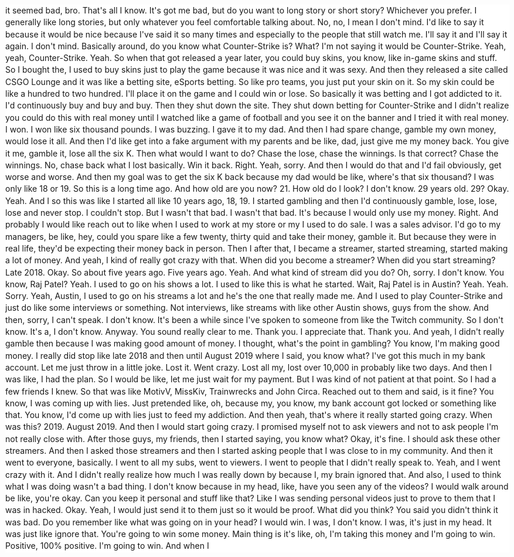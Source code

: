 it seemed bad, bro. That's all I know. It's got me bad, but do you want to long story or short story? Whichever you prefer. I generally like long stories, but only whatever you feel comfortable talking about. No, no, I mean I don't mind. I'd like to say it because it would be nice because I've said it so many times and especially to the people that still watch me. I'll say it and I'll say it again. I don't mind. Basically around, do you know what Counter-Strike is? What? I'm not saying it would be Counter-Strike. Yeah, yeah, Counter-Strike. Yeah. So when that got released a year later, you could buy skins, you know, like in-game skins and stuff. So I bought the, I used to buy skins just to play the game because it was nice and it was sexy. And then they released a site called CSGO Lounge and it was like a betting site, eSports betting. So like pro teams, you just put your skin on it. So my skin could be like a hundred to two hundred. I'll place it on the game and I could win or lose. So basically it was betting and I got addicted to it. I'd continuously buy and buy and buy. Then they shut down the site. They shut down betting for Counter-Strike and I didn't realize you could do this with real money until I watched like a game of football and you see it on the banner and I tried it with real money. I won. I won like six thousand pounds. I was buzzing. I gave it to my dad. And then I had spare change, gamble my own money, would lose it all. And then I'd like get into a fake argument with my parents and be like, dad, just give me my money back. You give it me, gamble it, lose all the six K. Then what would I want to do? Chase the lose, chase the winnings. Is that correct? Chase the winnings. No, chase back what I lost basically. Win it back. Right. Yeah, sorry. And then I would do that and I'd fail obviously, get worse and worse. And then my goal was to get the six K back because my dad would be like, where's that six thousand? I was only like 18 or 19. So this is a long time ago. And how old are you now? 21. How old do I look? I don't know. 29 years old. 29? Okay. Yeah. And I so this was like I started all like 10 years ago, 18, 19. I started gambling and then I'd continuously gamble, lose, lose, lose and never stop. I couldn't stop. But I wasn't that bad. I wasn't that bad. It's because I would only use my money. Right. And probably I would like reach out to like when I used to work at my store or my I used to do sale. I was a sales advisor. I'd go to my managers, be like, hey, could you spare like a few twenty, thirty quid and take their money, gamble it. But because they were in real life, they'd be expecting their money back in person. Then I after that, I became a streamer, started streaming, started making a lot of money. And yeah, I kind of really got crazy with that. When did you become a streamer? When did you start streaming? Late 2018. Okay. So about five years ago. Five years ago. Yeah. And what kind of stream did you do? Oh, sorry. I don't know. You know, Raj Patel? Yeah. I used to go on his shows a lot. I used to like this is what he started. Wait, Raj Patel is in Austin? Yeah. Yeah. Sorry. Yeah, Austin, I used to go on his streams a lot and he's the one that really made me. And I used to play Counter-Strike and just do like some interviews or something. Not interviews, like streams with like other Austin shows, guys from the show. And then, sorry, I can't speak. I don't know. It's been a while since I've spoken to someone from like the Twitch community. So I don't know. It's a, I don't know. Anyway. You sound really clear to me. Thank you. I appreciate that. Thank you. And yeah, I didn't really gamble then because I was making good amount of money. I thought, what's the point in gambling? You know, I'm making good money. I really did stop like late 2018 and then until August 2019 where I said, you know what? I've got this much in my bank account. Let me just throw in a little joke. Lost it. Went crazy. Lost all my, lost over 10,000 in probably like two days. And then I was like, I had the plan. So I would be like, let me just wait for my payment. But I was kind of not patient at that point. So I had a few friends I knew. So that was like MotivV, MissKiv, Trainwrecks and John Circa. Reached out to them and said, is it fine? You know, I was coming up with lies. Just pretended like, oh, because my, you know, my bank account got locked or something like that. You know, I'd come up with lies just to feed my addiction. And then yeah, that's where it really started going crazy. When was this? 2019. August 2019. And then I would start going crazy. I promised myself not to ask viewers and not to ask people I'm not really close with. After those guys, my friends, then I started saying, you know what? Okay, it's fine. I should ask these other streamers. And then I asked those streamers and then I started asking people that I was close to in my community. And then it went to everyone, basically. I went to all my subs, went to viewers. I went to people that I didn't really speak to. Yeah, and I went crazy with it. And I didn't really realize how much I was really down by because I, my brain ignored that. And also, I used to think what I was doing wasn't a bad thing. I don't know because in my head, like, have you seen any of the videos? I would walk around be like, you're okay. Can you keep it personal and stuff like that? Like I was sending personal videos just to prove to them that I was in hacked. Okay. Yeah, I would just send it to them just so it would be proof. What did you think? You said you didn't think it was bad. Do you remember like what was going on in your head? I would win. I was, I don't know. I was, it's just in my head. It was just like ignore that. You're going to win some money. Main thing is it's like, oh, I'm taking this money and I'm going to win. Positive, 100% positive. I'm going to win. And when I